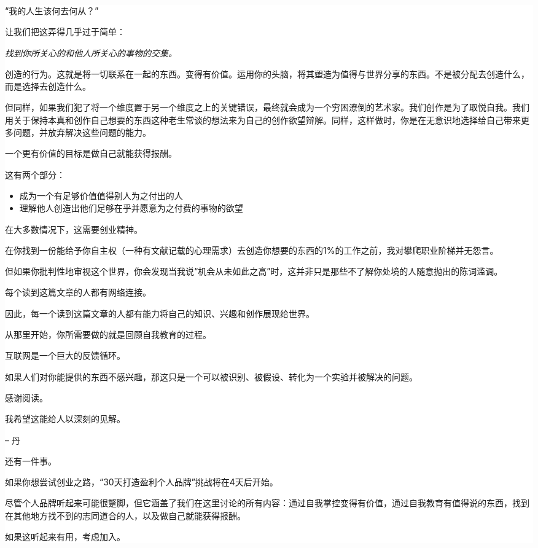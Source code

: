 “我的人生该何去何从？”

让我们把这弄得几乎过于简单：

*找到你所关心的和他人所关心的事物的交集。*

创造的行为。这就是将一切联系在一起的东西。变得有价值。运用你的头脑，将其塑造为值得与世界分享的东西。不是被分配去创造什么，而是选择去创造什么。

但同样，如果我们犯了将一个维度置于另一个维度之上的关键错误，最终就会成为一个穷困潦倒的艺术家。我们创作是为了取悦自我。我们用关于保持本真和创作自己想要的东西这种老生常谈的想法来为自己的创作欲望辩解。同样，这样做时，你是在无意识地选择给自己带来更多问题，并放弃解决这些问题的能力。

一个更有价值的目标是做自己就能获得报酬。

这有两个部分：

- 成为一个有足够价值值得别人为之付出的人
- 理解他人创造出他们足够在乎并愿意为之付费的事物的欲望

在大多数情况下，这需要创业精神。

在你找到一份能给予你自主权（一种有文献记载的心理需求）去创造你想要的东西的1%的工作之前，我对攀爬职业阶梯并无怨言。

但如果你批判性地审视这个世界，你会发现当我说“机会从未如此之高”时，这并非只是那些不了解你处境的人随意抛出的陈词滥调。

每个读到这篇文章的人都有网络连接。

因此，每一个读到这篇文章的人都有能力将自己的知识、兴趣和创作展现给世界。

从那里开始，你所需要做的就是回顾自我教育的过程。

互联网是一个巨大的反馈循环。

如果人们对你能提供的东西不感兴趣，那这只是一个可以被识别、被假设、转化为一个实验并被解决的问题。

感谢阅读。

我希望这能给人以深刻的见解。

– 丹

还有一件事。

如果你想尝试创业之路，“30天打造盈利个人品牌”挑战将在4天后开始。

尽管个人品牌听起来可能很蹩脚，但它涵盖了我们在这里讨论的所有内容：通过自我掌控变得有价值，通过自我教育有值得说的东西，找到在其他地方找不到的志同道合的人，以及做自己就能获得报酬。

如果这听起来有用，考虑加入。